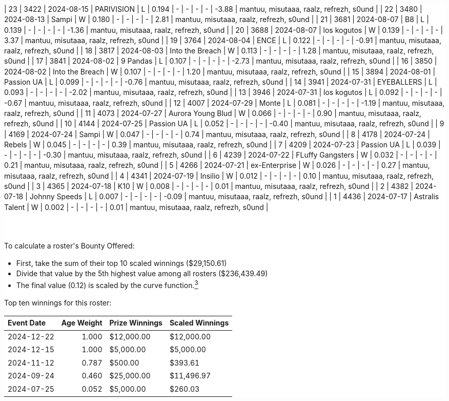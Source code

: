 |           23 |     3422 | 2024-08-15 | PARIVISION        | L   | 0.194      | -            | -                | -                | -         |    -3.88 | mantuu, misutaaa, raalz, refrezh, s0und |
|           22 |     3480 | 2024-08-13 | Sampi             | W   | 0.180      | -            | -                | -                | -         |     2.81 | mantuu, misutaaa, raalz, refrezh, s0und |
|           21 |     3681 | 2024-08-07 | B8                | L   | 0.139      | -            | -                | -                | -         |    -1.36 | mantuu, misutaaa, raalz, refrezh, s0und |
|           20 |     3688 | 2024-08-07 | los kogutos       | W   | 0.139      | -            | -                | -                | -         |     3.37 | mantuu, misutaaa, raalz, refrezh, s0und |
|           19 |     3764 | 2024-08-04 | ENCE              | L   | 0.122      | -            | -                | -                | -         |    -0.91 | mantuu, misutaaa, raalz, refrezh, s0und |
|           18 |     3817 | 2024-08-03 | Into the Breach   | W   | 0.113      | -            | -                | -                | -         |     1.28 | mantuu, misutaaa, raalz, refrezh, s0und |
|           17 |     3841 | 2024-08-02 | 9 Pandas          | L   | 0.107      | -            | -                | -                | -         |    -2.73 | mantuu, misutaaa, raalz, refrezh, s0und |
|           16 |     3850 | 2024-08-02 | Into the Breach   | W   | 0.107      | -            | -                | -                | -         |     1.20 | mantuu, misutaaa, raalz, refrezh, s0und |
|           15 |     3894 | 2024-08-01 | Passion UA        | L   | 0.099      | -            | -                | -                | -         |    -0.76 | mantuu, misutaaa, raalz, refrezh, s0und |
|           14 |     3941 | 2024-07-31 | EYEBALLERS        | L   | 0.093      | -            | -                | -                | -         |    -2.02 | mantuu, misutaaa, raalz, refrezh, s0und |
|           13 |     3946 | 2024-07-31 | los kogutos       | L   | 0.092      | -            | -                | -                | -         |    -0.67 | mantuu, misutaaa, raalz, refrezh, s0und |
|           12 |     4007 | 2024-07-29 | Monte             | L   | 0.081      | -            | -                | -                | -         |    -1.19 | mantuu, misutaaa, raalz, refrezh, s0und |
|           11 |     4073 | 2024-07-27 | Aurora Young Blud | W   | 0.066      | -            | -                | -                | -         |     0.90 | mantuu, misutaaa, raalz, refrezh, s0und |
|           10 |     4144 | 2024-07-25 | Passion UA        | L   | 0.052      | -            | -                | -                | -         |    -0.40 | mantuu, misutaaa, raalz, refrezh, s0und |
|            9 |     4169 | 2024-07-24 | Sampi             | W   | 0.047      | -            | -                | -                | -         |     0.74 | mantuu, misutaaa, raalz, refrezh, s0und |
|            8 |     4178 | 2024-07-24 | Rebels            | W   | 0.045      | -            | -                | -                | -         |     0.39 | mantuu, misutaaa, raalz, refrezh, s0und |
|            7 |     4209 | 2024-07-23 | Passion UA        | L   | 0.039      | -            | -                | -                | -         |    -0.30 | mantuu, misutaaa, raalz, refrezh, s0und |
|            6 |     4239 | 2024-07-22 | FLuffy Gangsters  | W   | 0.032      | -            | -                | -                | -         |     0.21 | mantuu, misutaaa, raalz, refrezh, s0und |
|            5 |     4266 | 2024-07-21 | ex-Enterprise     | W   | 0.026      | -            | -                | -                | -         |     0.27 | mantuu, misutaaa, raalz, refrezh, s0und |
|            4 |     4341 | 2024-07-19 | Insilio           | W   | 0.012      | -            | -                | -                | -         |     0.10 | mantuu, misutaaa, raalz, refrezh, s0und |
|            3 |     4365 | 2024-07-18 | K10               | W   | 0.008      | -            | -                | -                | -         |     0.01 | mantuu, misutaaa, raalz, refrezh, s0und |
|            2 |     4382 | 2024-07-18 | Johnny Speeds     | L   | 0.007      | -            | -                | -                | -         |    -0.09 | mantuu, misutaaa, raalz, refrezh, s0und |
|            1 |     4436 | 2024-07-17 | Astralis Talent   | W   | 0.002      | -            | -                | -                | -         |     0.01 | mantuu, misutaaa, raalz, refrezh, s0und |

<br />
<span id="table2"></span><br />
To calculate a roster's Bounty Offered:<br />

- First, take the sum of their top 10 scaled winnings ($29,150.61)
- Divide that value by the 5th highest value among all rosters ($236,439.49)
- The final value (0.12) is scaled by the curve function.[<sup>3</sup>](#curveFunction)

Top ten winnings for this roster:<br />

| Event Date | Age Weight | Prize Winnings | Scaled Winnings |
| :- | -: | :- | :- |
| 2024-12-22 |      1.000 | $12,000.00     | $12,000.00      |
| 2024-12-15 |      1.000 | $5,000.00      | $5,000.00       |
| 2024-11-12 |      0.787 | $500.00        | $393.61         |
| 2024-09-24 |      0.460 | $25,000.00     | $11,496.97      |
| 2024-07-25 |      0.052 | $5,000.00      | $260.03         |
